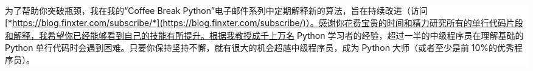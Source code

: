 为了帮助你突破瓶颈，我在我的“Coffee Break Python”电子邮件系列中定期解释新的算法，旨在持续改进（访问 [*https://blog.finxter.com/subscribe/*](https://blog.finxter.com/subscribe/)）。感谢你花费宝贵的时间和精力研究所有的单行代码片段和解释，我希望你已经能够看到自己的技能有所提升。根据我教授成千上万名 Python 学习者的经验，超过一半的中级程序员在理解基础的 Python 单行代码时会遇到困难。只要你保持坚持不懈，就有很大的机会超越中级程序员，成为 Python 大师（或者至少是前 10%的优秀程序员）。
